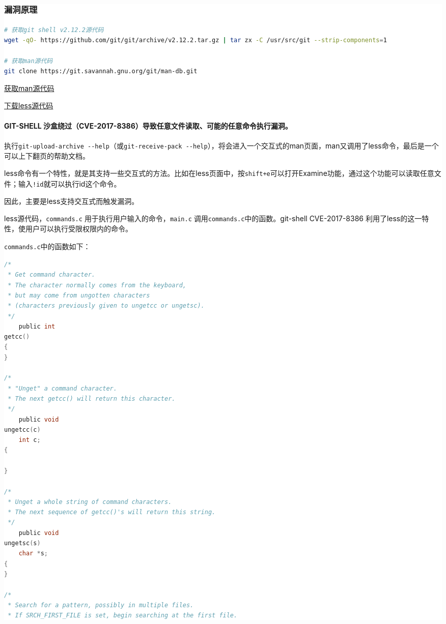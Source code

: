 ### 漏洞原理
```bash
# 获取git shell v2.12.2源代码
wget -qO- https://github.com/git/git/archive/v2.12.2.tar.gz | tar zx -C /usr/src/git --strip-components=1

# 获取man源代码
git clone https://git.savannah.gnu.org/git/man-db.git

```

[获取man源代码](https://unix.stackexchange.com/questions/226716/where-is-the-latest-source-code-of-man-command-for-linux)


[下载less源代码](http://www.greenwoodsoftware.com/less/download.html)

#### GIT-SHELL 沙盒绕过（CVE-2017-8386）导致任意文件读取、可能的任意命令执行漏洞。

执行`git-upload-archive --help`（或`git-receive-pack --help`），将会进入一个交互式的man页面，man又调用了less命令，最后是一个可以上下翻页的帮助文档。

less命令有一个特性，就是其支持一些交互式的方法。比如在less页面中，按`shift+e`可以打开Examine功能，通过这个功能可以读取任意文件；输入`!id`就可以执行id这个命令。

因此，主要是less支持交互式而触发漏洞。


less源代码，`commands.c` 用于执行用户输入的命令，`main.c` 调用`commands.c`中的函数。git-shell CVE-2017-8386 利用了less的这一特性，使用户可以执行受限权限内的命令。

`commands.c`中的函数如下：

```c
/*
 * Get command character.
 * The character normally comes from the keyboard,
 * but may come from ungotten characters
 * (characters previously given to ungetcc or ungetsc).
 */
	public int
getcc()
{
}

/*
 * "Unget" a command character.
 * The next getcc() will return this character.
 */
	public void
ungetcc(c)
	int c;
{

}

/*
 * Unget a whole string of command characters.
 * The next sequence of getcc()'s will return this string.
 */
	public void
ungetsc(s)
	char *s;
{
}

/*
 * Search for a pattern, possibly in multiple files.
 * If SRCH_FIRST_FILE is set, begin searching at the first file.
```